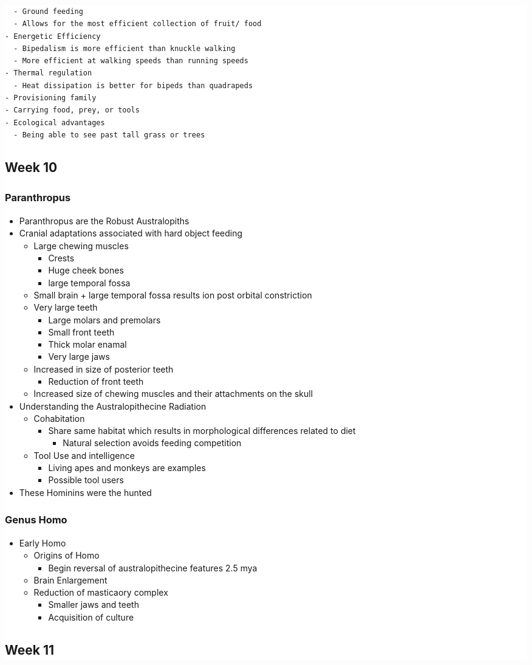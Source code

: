       - Ground feeding
      - Allows for the most efficient collection of fruit/ food
    - Energetic Efficiency
      - Bipedalism is more efficient than knuckle walking
      - More efficient at walking speeds than running speeds
    - Thermal regulation
      - Heat dissipation is better for bipeds than quadrapeds
    - Provisioning family
    - Carrying food, prey, or tools
    - Ecological advantages
      - Being able to see past tall grass or trees

## Week 10

### Paranthropus

- Paranthropus are the Robust Australopiths
- Cranial adaptations associated with hard object feeding
  - Large chewing muscles
    - Crests
    - Huge cheek bones
    - large temporal fossa
  - Small brain + large temporal fossa results ion post orbital constriction
  - Very large teeth
    - Large molars and premolars
    - Small front teeth
    - Thick molar enamal
    - Very large jaws
  - Increased in size of posterior teeth
    - Reduction of front teeth
  - Increased size of chewing muscles and their attachments on the skull
- Understanding the Australopithecine Radiation
  - Cohabitation
    - Share same habitat which results in morphological differences related to diet
      - Natural selection avoids feeding competition
  - Tool Use and intelligence
    - Living apes and monkeys are examples
    - Possible tool users
- These Hominins were the hunted

### Genus Homo

- Early Homo
  - Origins of Homo
    - Begin reversal of australopithecine features 2.5 mya
  - Brain Enlargement
  - Reduction of masticaory complex
    - Smaller jaws and teeth
    - Acquisition of culture

## Week 11
